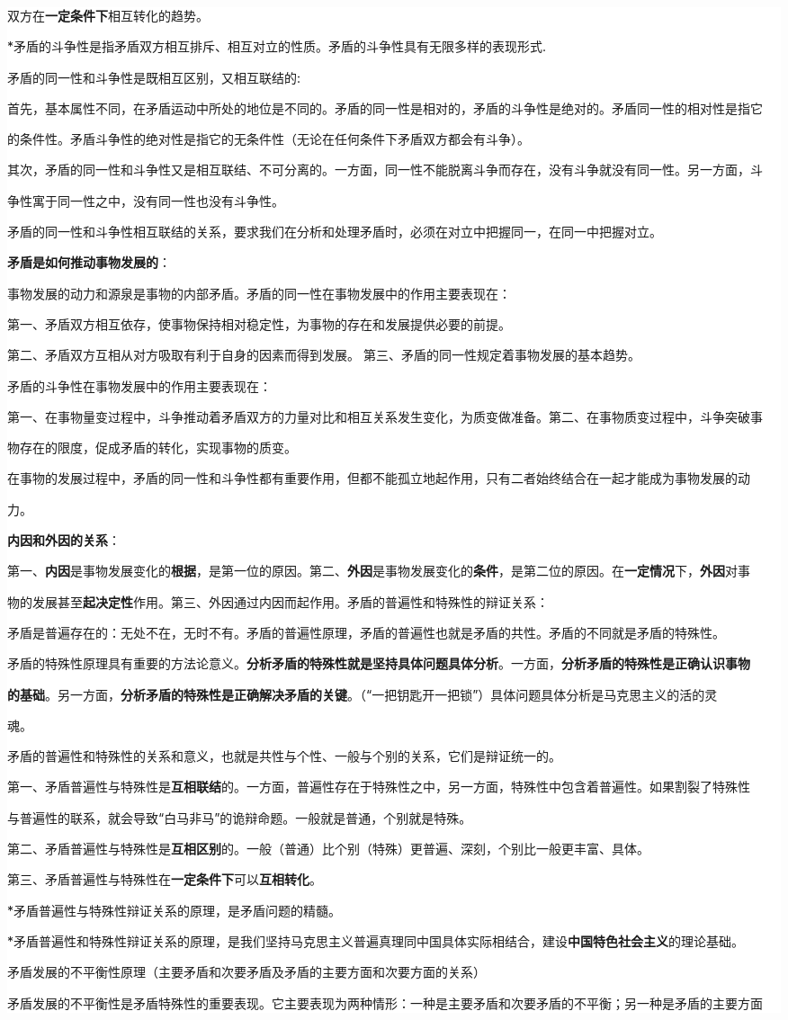 双方在**一定条件下**相互转化的趋势。

*矛盾的斗争性是指矛盾双方相互排斥、相互对立的性质。矛盾的斗争性具有无限多样的表现形式.

矛盾的同一性和斗争性是既相互区别，又相互联结的:

首先，基本属性不同，在矛盾运动中所处的地位是不同的。矛盾的同一性是相对的，矛盾的斗争性是绝对的。矛盾同一性的相对性是指它

的条件性。矛盾斗争性的绝对性是指它的无条件性（无论在任何条件下矛盾双方都会有斗争）。

其次，矛盾的同一性和斗争性又是相互联结、不可分离的。一方面，同一性不能脱离斗争而存在，没有斗争就没有同一性。另一方面，斗

争性寓于同一性之中，没有同一性也没有斗争性。

矛盾的同一性和斗争性相互联结的关系，要求我们在分析和处理矛盾时，必须在对立中把握同一，在同一中把握对立。

**矛盾是如何推动事物发展的**：

事物发展的动力和源泉是事物的内部矛盾。矛盾的同一性在事物发展中的作用主要表现在：

第一、矛盾双方相互依存，使事物保持相对稳定性，为事物的存在和发展提供必要的前提。

第二、矛盾双方互相从对方吸取有利于自身的因素而得到发展。 第三、矛盾的同一性规定着事物发展的基本趋势。

矛盾的斗争性在事物发展中的作用主要表现在：

第一、在事物量变过程中，斗争推动着矛盾双方的力量对比和相互关系发生变化，为质变做准备。第二、在事物质变过程中，斗争突破事

物存在的限度，促成矛盾的转化，实现事物的质变。

在事物的发展过程中，矛盾的同一性和斗争性都有重要作用，但都不能孤立地起作用，只有二者始终结合在一起才能成为事物发展的动

力。

**内因和外因的关系**：

第一、**内因**是事物发展变化的**根据**，是第一位的原因。第二、**外因**是事物发展变化的**条件**，是第二位的原因。在**一定情况**下，**外因**对事

物的发展甚至**起决定性**作用。第三、外因通过内因而起作用。矛盾的普遍性和特殊性的辩证关系：

矛盾是普遍存在的：无处不在，无时不有。矛盾的普遍性原理，矛盾的普遍性也就是矛盾的共性。矛盾的不同就是矛盾的特殊性。

矛盾的特殊性原理具有重要的方法论意义。**分析矛盾的特殊性就是坚持具体问题具体分析**。一方面，**分析矛盾的特殊性是正确认识事物**

**的基础**。另一方面，**分析矛盾的特殊性是正确解决矛盾的关键**。（“一把钥匙开一把锁”）具体问题具体分析是马克思主义的活的灵

魂。

矛盾的普遍性和特殊性的关系和意义，也就是共性与个性、一般与个别的关系，它们是辩证统一的。

第一、矛盾普遍性与特殊性是**互相联结**的。一方面，普遍性存在于特殊性之中，另一方面，特殊性中包含着普遍性。如果割裂了特殊性

与普遍性的联系，就会导致“白马非马”的诡辩命题。一般就是普通，个别就是特殊。

第二、矛盾普遍性与特殊性是**互相区别**的。一般（普通）比个别（特殊）更普遍、深刻，个别比一般更丰富、具体。

第三、矛盾普遍性与特殊性在**一定条件下**可以**互相转化**。 

*矛盾普遍性与特殊性辩证关系的原理，是矛盾问题的精髓。

*矛盾普遍性和特殊性辩证关系的原理，是我们坚持马克思主义普遍真理同中国具体实际相结合，建设**中国特色社会主义**的理论基础。

矛盾发展的不平衡性原理（主要矛盾和次要矛盾及矛盾的主要方面和次要方面的关系）

矛盾发展的不平衡性是矛盾特殊性的重要表现。它主要表现为两种情形：一种是主要矛盾和次要矛盾的不平衡；另一种是矛盾的主要方面
